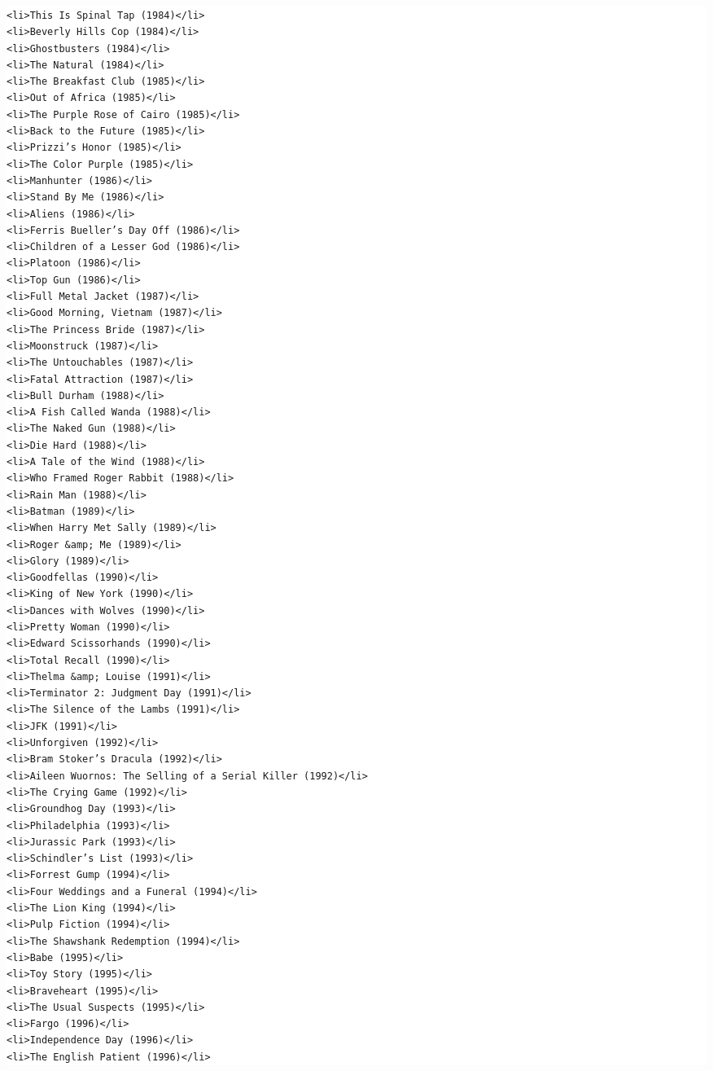 	<li>This Is Spinal Tap (1984)</li>
	<li>Beverly Hills Cop (1984)</li>
	<li>Ghostbusters (1984)</li>
	<li>The Natural (1984)</li>
	<li>The Breakfast Club (1985)</li>
	<li>Out of Africa (1985)</li>
	<li>The Purple Rose of Cairo (1985)</li>
	<li>Back to the Future (1985)</li>
	<li>Prizzi’s Honor (1985)</li>
	<li>The Color Purple (1985)</li>
	<li>Manhunter (1986)</li>
	<li>Stand By Me (1986)</li>
	<li>Aliens (1986)</li>
	<li>Ferris Bueller’s Day Off (1986)</li>
	<li>Children of a Lesser God (1986)</li>
	<li>Platoon (1986)</li>
	<li>Top Gun (1986)</li>
	<li>Full Metal Jacket (1987)</li>
	<li>Good Morning, Vietnam (1987)</li>
	<li>The Princess Bride (1987)</li>
	<li>Moonstruck (1987)</li>
	<li>The Untouchables (1987)</li>
	<li>Fatal Attraction (1987)</li>
	<li>Bull Durham (1988)</li>
	<li>A Fish Called Wanda (1988)</li>
	<li>The Naked Gun (1988)</li>
	<li>Die Hard (1988)</li>
	<li>A Tale of the Wind (1988)</li>
	<li>Who Framed Roger Rabbit (1988)</li>
	<li>Rain Man (1988)</li>
	<li>Batman (1989)</li>
	<li>When Harry Met Sally (1989)</li>
	<li>Roger &amp; Me (1989)</li>
	<li>Glory (1989)</li>
	<li>Goodfellas (1990)</li>
	<li>King of New York (1990)</li>
	<li>Dances with Wolves (1990)</li>
	<li>Pretty Woman (1990)</li>
	<li>Edward Scissorhands (1990)</li>
	<li>Total Recall (1990)</li>
	<li>Thelma &amp; Louise (1991)</li>
	<li>Terminator 2: Judgment Day (1991)</li>
	<li>The Silence of the Lambs (1991)</li>
	<li>JFK (1991)</li>
	<li>Unforgiven (1992)</li>
	<li>Bram Stoker’s Dracula (1992)</li>
	<li>Aileen Wuornos: The Selling of a Serial Killer (1992)</li>
	<li>The Crying Game (1992)</li>
	<li>Groundhog Day (1993)</li>
	<li>Philadelphia (1993)</li>
	<li>Jurassic Park (1993)</li>
	<li>Schindler’s List (1993)</li>
	<li>Forrest Gump (1994)</li>
	<li>Four Weddings and a Funeral (1994)</li>
	<li>The Lion King (1994)</li>
	<li>Pulp Fiction (1994)</li>
	<li>The Shawshank Redemption (1994)</li>
	<li>Babe (1995)</li>
	<li>Toy Story (1995)</li>
	<li>Braveheart (1995)</li>
	<li>The Usual Suspects (1995)</li>
	<li>Fargo (1996)</li>
	<li>Independence Day (1996)</li>
	<li>The English Patient (1996)</li>